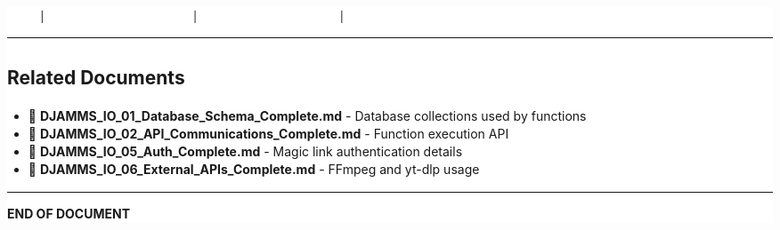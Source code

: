 ```
     │                       │                      │
```

---

## Related Documents

- 📄 **DJAMMS_IO_01_Database_Schema_Complete.md** - Database collections used by functions
- 📄 **DJAMMS_IO_02_API_Communications_Complete.md** - Function execution API
- 📄 **DJAMMS_IO_05_Auth_Complete.md** - Magic link authentication details
- 📄 **DJAMMS_IO_06_External_APIs_Complete.md** - FFmpeg and yt-dlp usage

---

**END OF DOCUMENT**
